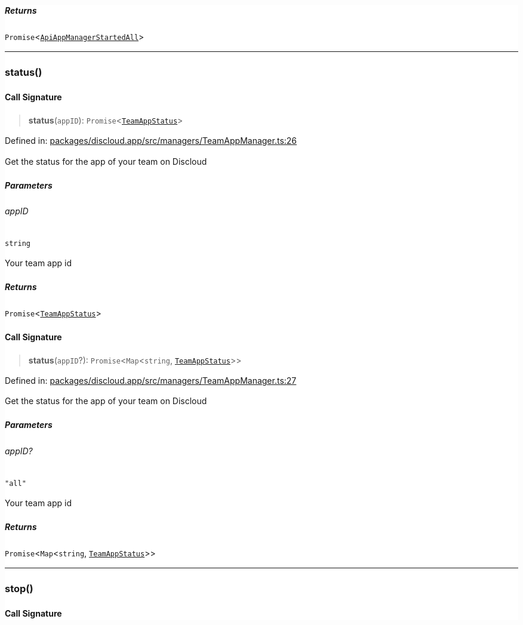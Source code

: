 ##### Returns

`Promise`\<[`ApiAppManagerStartedAll`](../interfaces/ApiAppManagerStartedAll.md)\>

***

### status()

#### Call Signature

> **status**(`appID`): `Promise`\<[`TeamAppStatus`](TeamAppStatus.md)\>

Defined in: [packages/discloud.app/src/managers/TeamAppManager.ts:26](https://github.com/discloud/discloud.app/blob/bfcb626f6315ac03eb36b36e57f162cd101e1996/packages/discloud.app/src/managers/TeamAppManager.ts#L26)

Get the status for the app of your team on Discloud

##### Parameters

###### appID

`string`

Your team app id

##### Returns

`Promise`\<[`TeamAppStatus`](TeamAppStatus.md)\>

#### Call Signature

> **status**(`appID`?): `Promise`\<`Map`\<`string`, [`TeamAppStatus`](TeamAppStatus.md)\>\>

Defined in: [packages/discloud.app/src/managers/TeamAppManager.ts:27](https://github.com/discloud/discloud.app/blob/bfcb626f6315ac03eb36b36e57f162cd101e1996/packages/discloud.app/src/managers/TeamAppManager.ts#L27)

Get the status for the app of your team on Discloud

##### Parameters

###### appID?

`"all"`

Your team app id

##### Returns

`Promise`\<`Map`\<`string`, [`TeamAppStatus`](TeamAppStatus.md)\>\>

***

### stop()

#### Call Signature
